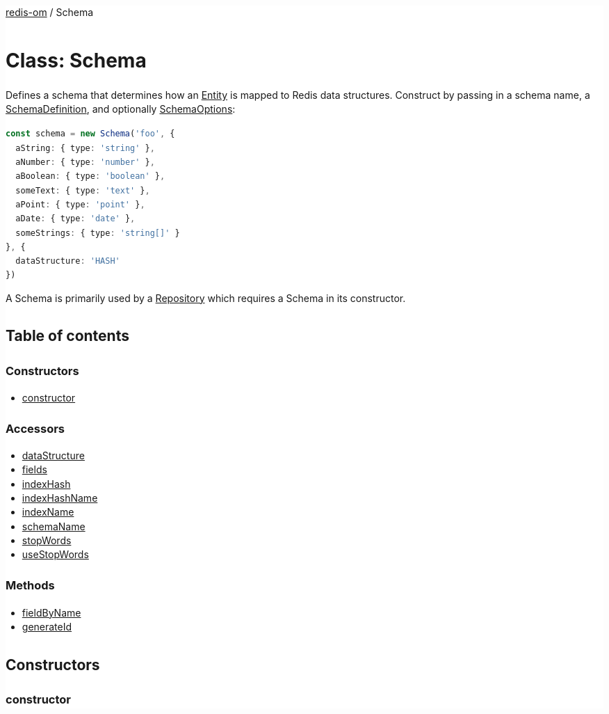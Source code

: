 [redis-om](../README.md) / Schema

# Class: Schema

Defines a schema that determines how an [Entity](../README.md#entity) is mapped
to Redis data structures. Construct by passing in a schema name,
a [SchemaDefinition](../README.md#schemadefinition), and optionally [SchemaOptions](../README.md#schemaoptions):

```typescript
const schema = new Schema('foo', {
  aString: { type: 'string' },
  aNumber: { type: 'number' },
  aBoolean: { type: 'boolean' },
  someText: { type: 'text' },
  aPoint: { type: 'point' },
  aDate: { type: 'date' },
  someStrings: { type: 'string[]' }
}, {
  dataStructure: 'HASH'
})
```

A Schema is primarily used by a [Repository](Repository.md) which requires a Schema in
its constructor.

## Table of contents

### Constructors

- [constructor](Schema.md#constructor)

### Accessors

- [dataStructure](Schema.md#datastructure)
- [fields](Schema.md#fields)
- [indexHash](Schema.md#indexhash)
- [indexHashName](Schema.md#indexhashname)
- [indexName](Schema.md#indexname)
- [schemaName](Schema.md#schemaname)
- [stopWords](Schema.md#stopwords)
- [useStopWords](Schema.md#usestopwords)

### Methods

- [fieldByName](Schema.md#fieldbyname)
- [generateId](Schema.md#generateid)

## Constructors

### constructor
